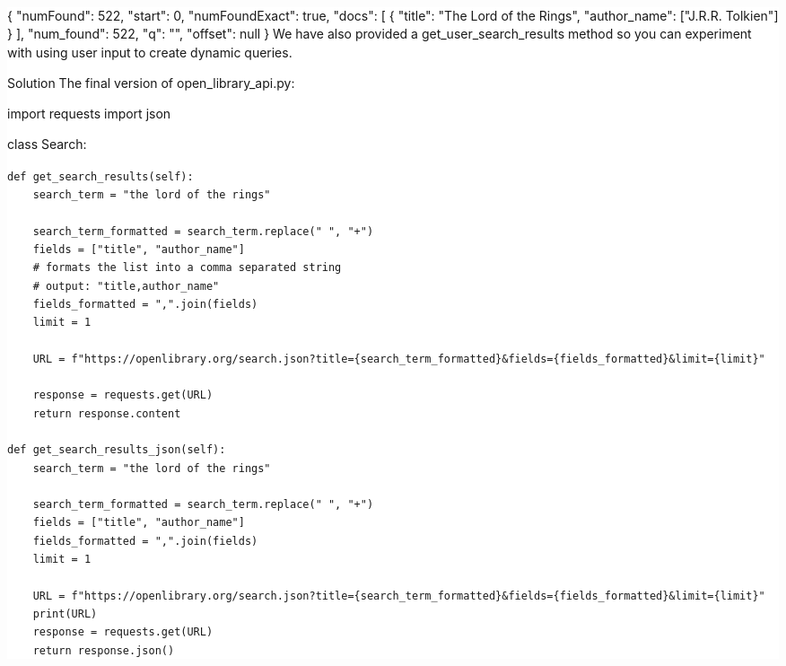 {
  "numFound": 522,
  "start": 0,
  "numFoundExact": true,
  "docs": [
    {
      "title": "The Lord of the Rings",
      "author_name": ["J.R.R. Tolkien"]
    }
  ],
  "num_found": 522,
  "q": "",
  "offset": null
}
We have also provided a get_user_search_results method so you can experiment with using user input to create dynamic queries.

Solution
The final version of open_library_api.py:

import requests
import json


class Search:

    def get_search_results(self):
        search_term = "the lord of the rings"

        search_term_formatted = search_term.replace(" ", "+")
        fields = ["title", "author_name"]
        # formats the list into a comma separated string
        # output: "title,author_name"
        fields_formatted = ",".join(fields)
        limit = 1

        URL = f"https://openlibrary.org/search.json?title={search_term_formatted}&fields={fields_formatted}&limit={limit}"

        response = requests.get(URL)
        return response.content

    def get_search_results_json(self):
        search_term = "the lord of the rings"

        search_term_formatted = search_term.replace(" ", "+")
        fields = ["title", "author_name"]
        fields_formatted = ",".join(fields)
        limit = 1

        URL = f"https://openlibrary.org/search.json?title={search_term_formatted}&fields={fields_formatted}&limit={limit}"
        print(URL)
        response = requests.get(URL)
        return response.json()
